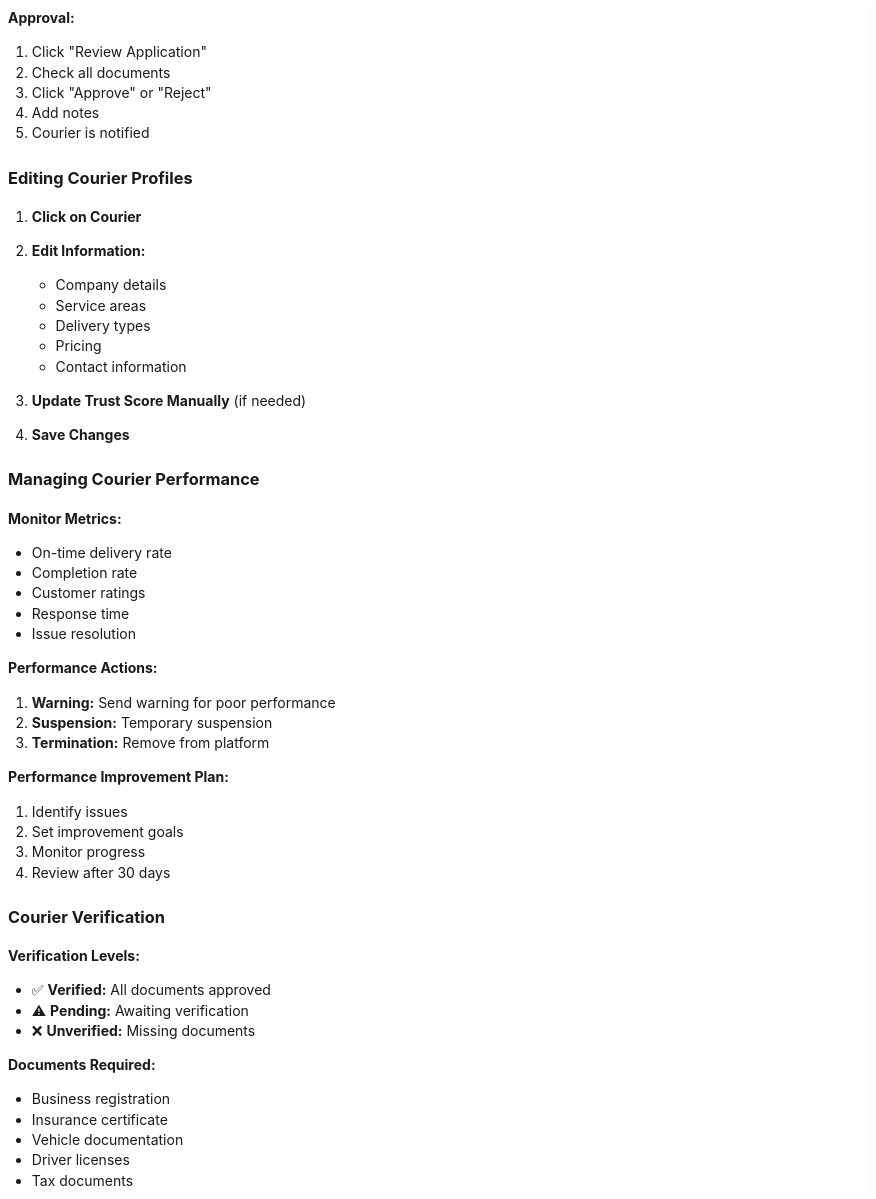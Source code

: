 **Approval:**
1. Click "Review Application"
2. Check all documents
3. Click "Approve" or "Reject"
4. Add notes
5. Courier is notified

### Editing Courier Profiles

1. **Click on Courier**
2. **Edit Information:**
   - Company details
   - Service areas
   - Delivery types
   - Pricing
   - Contact information

3. **Update Trust Score Manually** (if needed)
4. **Save Changes**

### Managing Courier Performance

**Monitor Metrics:**
- On-time delivery rate
- Completion rate
- Customer ratings
- Response time
- Issue resolution

**Performance Actions:**
1. **Warning:** Send warning for poor performance
2. **Suspension:** Temporary suspension
3. **Termination:** Remove from platform

**Performance Improvement Plan:**
1. Identify issues
2. Set improvement goals
3. Monitor progress
4. Review after 30 days

### Courier Verification

**Verification Levels:**
- ✅ **Verified:** All documents approved
- ⚠️ **Pending:** Awaiting verification
- ❌ **Unverified:** Missing documents

**Documents Required:**
- Business registration
- Insurance certificate
- Vehicle documentation
- Driver licenses
- Tax documents
